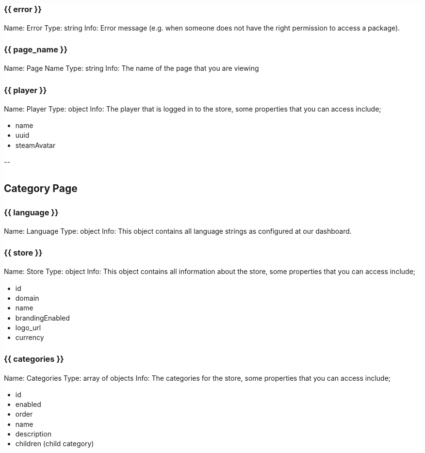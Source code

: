 ### {{ error }}
Name: Error
Type: string
Info: Error message (e.g. when someone does not have the right permission to access a package).

### {{ page_name }}
Name: Page Name
Type: string
Info: The name of the page that you are viewing

### {{ player }}
Name: Player
Type: object
Info: The player that is logged in to the store, some properties that you can access include;
- name
- uuid
- steamAvatar

--

## Category Page

### {{ language }}
Name: Language
Type: object
Info: This object contains all language strings as configured at our dashboard.

### {{ store }}
Name: Store
Type: object
Info: This object contains all information about the store, some properties that you can access include;
- id
- domain
- name
- brandingEnabled
- logo_url
- currency

### {{ categories }}
Name: Categories
Type: array of objects
Info: The categories for the store, some properties that you can access include;
- id
- enabled
- order
- name
- description
- children (child category)
